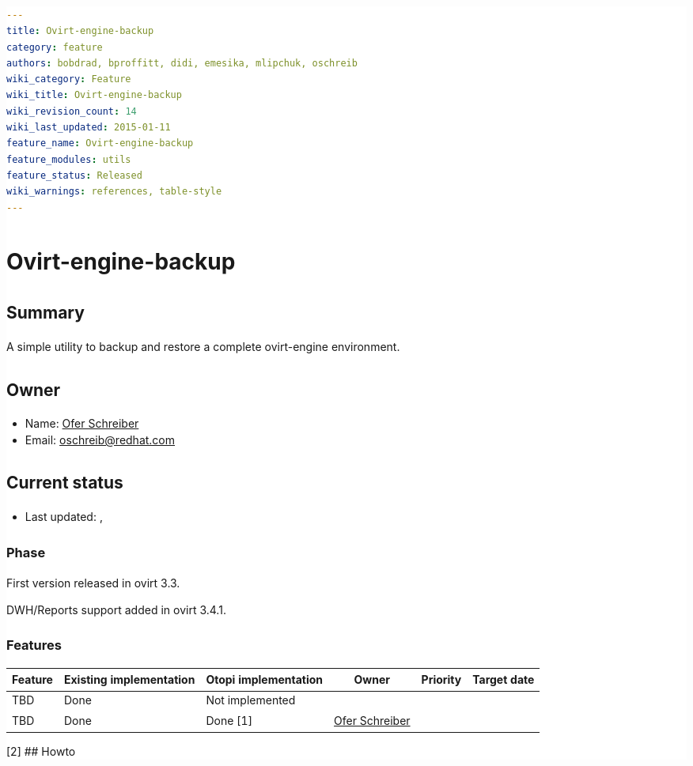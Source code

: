 ```yaml
---
title: Ovirt-engine-backup
category: feature
authors: bobdrad, bproffitt, didi, emesika, mlipchuk, oschreib
wiki_category: Feature
wiki_title: Ovirt-engine-backup
wiki_revision_count: 14
wiki_last_updated: 2015-01-11
feature_name: Ovirt-engine-backup
feature_modules: utils
feature_status: Released
wiki_warnings: references, table-style
---
```


# Ovirt-engine-backup

## Summary

A simple utility to backup and restore a complete ovirt-engine environment.

## Owner

*   Name: [Ofer Schreiber](User:oschreib)
*   Email: <oschreib@redhat.com>

## Current status

*   Last updated: ,

### Phase

First version released in ovirt 3.3.

DWH/Reports support added in ovirt 3.4.1.

### Features

| Feature | Existing implementation | Otopi implementation | Owner                                       | Priority | Target date |
|---------|-------------------------|----------------------|---------------------------------------------|----------|-------------|
| TBD     | Done                    | Not implemented      |                                             |          |             |
| TBD     | Done                    | Done [1]             | [ Ofer Schreiber](User:Oschreib) |          |             |

<references>
[2]

</references>
## Howto
